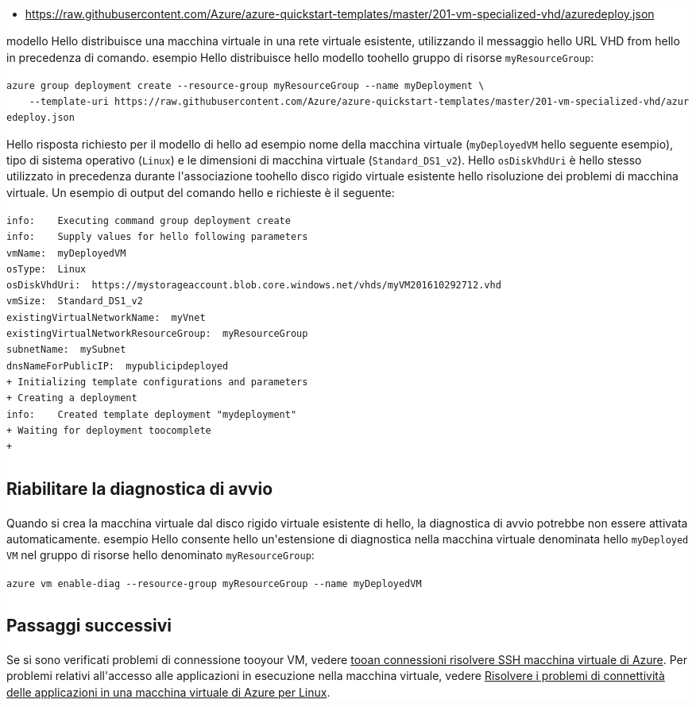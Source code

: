 - https://raw.githubusercontent.com/Azure/azure-quickstart-templates/master/201-vm-specialized-vhd/azuredeploy.json

modello Hello distribuisce una macchina virtuale in una rete virtuale esistente, utilizzando il messaggio hello URL VHD from hello in precedenza di comando. esempio Hello distribuisce hello modello toohello gruppo di risorse `myResourceGroup`:

```azurecli
azure group deployment create --resource-group myResourceGroup --name myDeployment \
    --template-uri https://raw.githubusercontent.com/Azure/azure-quickstart-templates/master/201-vm-specialized-vhd/azuredeploy.json
```

Hello risposta richiesto per il modello di hello ad esempio nome della macchina virtuale (`myDeployedVM` hello seguente esempio), tipo di sistema operativo (`Linux`) e le dimensioni di macchina virtuale (`Standard_DS1_v2`). Hello `osDiskVhdUri` è hello stesso utilizzato in precedenza durante l'associazione toohello disco rigido virtuale esistente hello risoluzione dei problemi di macchina virtuale. Un esempio di output del comando hello e richieste è il seguente:

```azurecli
info:    Executing command group deployment create
info:    Supply values for hello following parameters
vmName:  myDeployedVM
osType:  Linux
osDiskVhdUri:  https://mystorageaccount.blob.core.windows.net/vhds/myVM201610292712.vhd
vmSize:  Standard_DS1_v2
existingVirtualNetworkName:  myVnet
existingVirtualNetworkResourceGroup:  myResourceGroup
subnetName:  mySubnet
dnsNameForPublicIP:  mypublicipdeployed
+ Initializing template configurations and parameters
+ Creating a deployment
info:    Created template deployment "mydeployment"
+ Waiting for deployment toocomplete
+
```


## <a name="re-enable-boot-diagnostics"></a>Riabilitare la diagnostica di avvio

Quando si crea la macchina virtuale dal disco rigido virtuale esistente di hello, la diagnostica di avvio potrebbe non essere attivata automaticamente. esempio Hello consente hello un'estensione di diagnostica nella macchina virtuale denominata hello `myDeployedVM` nel gruppo di risorse hello denominato `myResourceGroup`:

```azurecli
azure vm enable-diag --resource-group myResourceGroup --name myDeployedVM
```

## <a name="next-steps"></a>Passaggi successivi
Se si sono verificati problemi di connessione tooyour VM, vedere [tooan connessioni risolvere SSH macchina virtuale di Azure](troubleshoot-ssh-connection.md?toc=%2fazure%2fvirtual-machines%2flinux%2ftoc.json). Per problemi relativi all'accesso alle applicazioni in esecuzione nella macchina virtuale, vedere [Risolvere i problemi di connettività delle applicazioni in una macchina virtuale di Azure per Linux](../windows/troubleshoot-app-connection.md?toc=%2fazure%2fvirtual-machines%2flinux%2ftoc.json).
